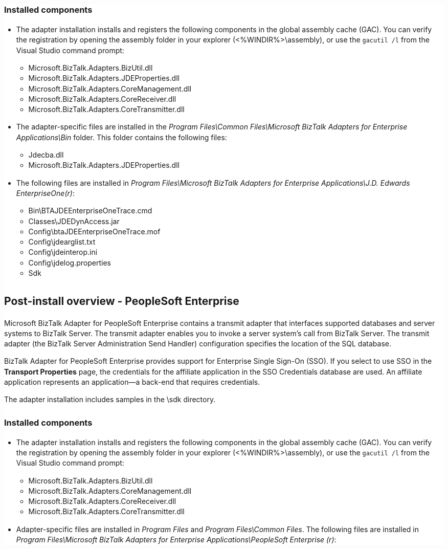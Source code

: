 ### Installed components  
* The adapter installation installs and registers the following components in the global assembly cache (GAC). You can verify the registration by opening the assembly folder in your explorer (<%WINDIR%>\assembly), or use the `gacutil /l` from the Visual Studio command prompt:
  
    -   Microsoft.BizTalk.Adapters.BizUtil.dll    
    -   Microsoft.BizTalk.Adapters.JDEProperties.dll    
    -   Microsoft.BizTalk.Adapters.CoreManagement.dll    
    -   Microsoft.BizTalk.Adapters.CoreReceiver.dll    
    -   Microsoft.BizTalk.Adapters.CoreTransmitter.dll    

* The adapter-specific files are installed in the *Program Files\Common Files\Microsoft BizTalk Adapters for Enterprise Applications\Bin* folder. This folder contains the following files:  
  
    -   Jdecba.dll    
    -   Microsoft.BizTalk.Adapters.JDEProperties.dll  
  
* The following files are installed in *Program Files\Microsoft BizTalk Adapters for Enterprise Applications\J.D. Edwards EnterpriseOne(r)*:  
  
    -   Bin\BTAJDEEnterpriseOneTrace.cmd    
    -   Classes\JDEDynAccess.jar    
    -   Config\btaJDEEnterpriseOneTrace.mof    
    -   Config\jdearglist.txt    
    -   Config\jdeinterop.ini    
    -   Config\jdelog.properties    
    -   Sdk  
  
 
## Post-install overview - PeopleSoft Enterprise  
 Microsoft BizTalk Adapter for PeopleSoft Enterprise contains a transmit adapter that interfaces supported databases and server systems to BizTalk Server. The transmit adapter enables you to invoke a server system’s call from BizTalk Server. The transmit adapter (the BizTalk Server Administration Send Handler) configuration specifies the location of the SQL database.  
  
 BizTalk Adapter for PeopleSoft Enterprise provides support for Enterprise Single Sign-On (SSO). If you select to use SSO in the **Transport Properties** page, the credentials for the affiliate application in the SSO Credentials database are used. An affiliate application represents an application—a back-end that requires credentials.  
  
 The adapter installation includes samples in the \sdk directory.  
  
### Installed components  
* The adapter installation installs and registers the following components in the global assembly cache (GAC). You can verify the registration by opening the assembly folder in your explorer (<%WINDIR%>\assembly), or use the `gacutil /l` from the Visual Studio command prompt:
  
    -   Microsoft.BizTalk.Adapters.BizUtil.dll    
    -   Microsoft.BizTalk.Adapters.CoreManagement.dll    
    -   Microsoft.BizTalk.Adapters.CoreReceiver.dll    
    -   Microsoft.BizTalk.Adapters.CoreTransmitter.dll    

* Adapter-specific files are installed in *Program Files* and *Program Files\Common Files*. The following files are installed in *Program Files\Microsoft BizTalk Adapters for Enterprise Applications\PeopleSoft Enterprise (r)*:
  